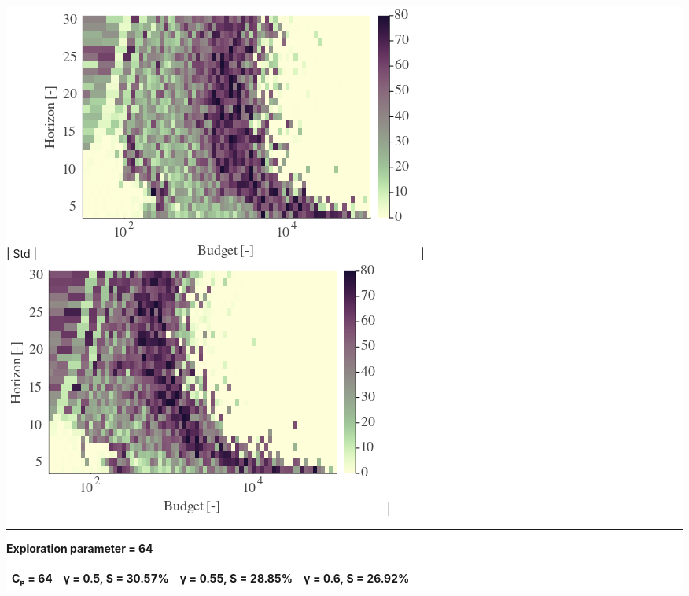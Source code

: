 | Std | ![](fig/sp_S/std_g_0.95_cp_32.png) | ![](fig/sp_S/std_g_1.0_cp_32.png) | 

---

**Exploration parameter = 64**

| Cₚ = 64 | γ = 0.5, S = 30.57% | γ = 0.55, S = 28.85% | γ = 0.6, S = 26.92% | 
| --- | --- | --- | --- | 